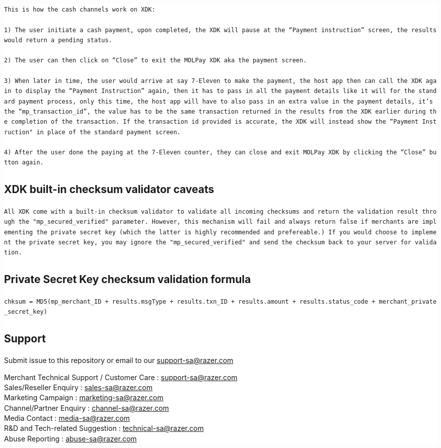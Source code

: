    This is how the cash channels work on XDK:
    
    1) The user initiate a cash payment, upon completed, the XDK will pause at the “Payment instruction” screen, the results would return a pending status.
    
    2) The user can then click on “Close” to exit the MOLPay XDK aka the payment screen.
    
    3) When later in time, the user would arrive at say 7-Eleven to make the payment, the host app then can call the XDK again to display the “Payment Instruction” again, then it has to pass in all the payment details like it will for the standard payment process, only this time, the host app will have to also pass in an extra value in the payment details, it’s the “mp_transaction_id”, the value has to be the same transaction returned in the results from the XDK earlier during the completion of the transaction. If the transaction id provided is accurate, the XDK will instead show the “Payment Instruction" in place of the standard payment screen.
    
    4) After the user done the paying at the 7-Eleven counter, they can close and exit MOLPay XDK by clicking the “Close” button again.

## XDK built-in checksum validator caveats 

    All XDK come with a built-in checksum validator to validate all incoming checksums and return the validation result through the "mp_secured_verified" parameter. However, this mechanism will fail and always return false if merchants are implementing the private secret key (which the latter is highly recommended and prefereable.) If you would choose to implement the private secret key, you may ignore the "mp_secured_verified" and send the checksum back to your server for validation. 

## Private Secret Key checksum validation formula

    chksum = MD5(mp_merchant_ID + results.msgType + results.txn_ID + results.amount + results.status_code + merchant_private_secret_key)

## Support

Submit issue to this repository or email to our support-sa@razer.com

Merchant Technical Support / Customer Care : support-sa@razer.com<br>
Sales/Reseller Enquiry : sales-sa@razer.com<br>
Marketing Campaign : marketing-sa@razer.com<br>
Channel/Partner Enquiry : channel-sa@razer.com<br>
Media Contact : media-sa@razer.com<br>
R&D and Tech-related Suggestion : technical-sa@razer.com<br>
Abuse Reporting : abuse-sa@razer.com
